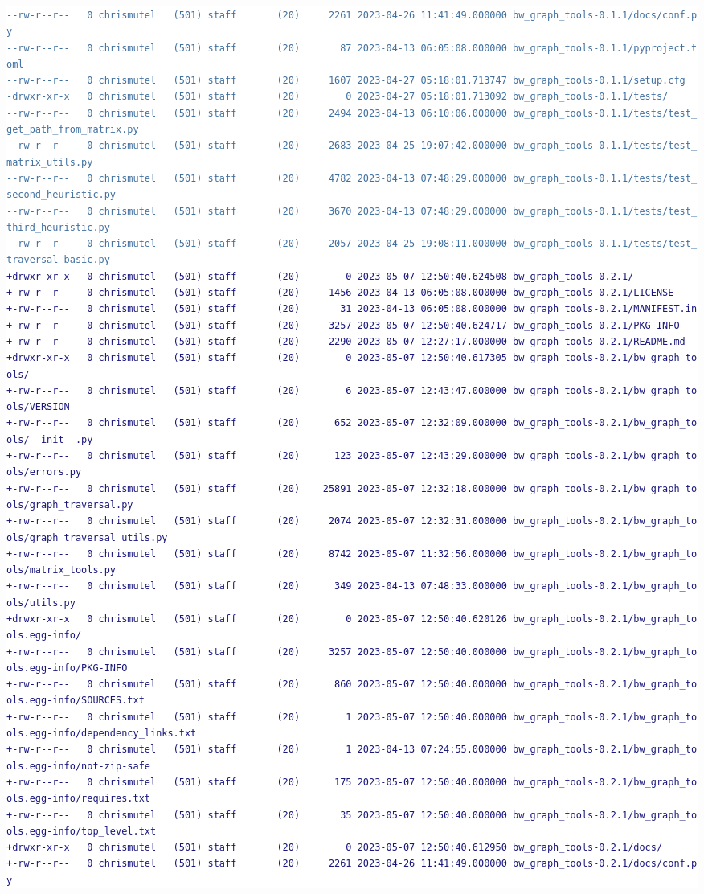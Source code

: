 ```diff
--rw-r--r--   0 chrismutel   (501) staff       (20)     2261 2023-04-26 11:41:49.000000 bw_graph_tools-0.1.1/docs/conf.py
--rw-r--r--   0 chrismutel   (501) staff       (20)       87 2023-04-13 06:05:08.000000 bw_graph_tools-0.1.1/pyproject.toml
--rw-r--r--   0 chrismutel   (501) staff       (20)     1607 2023-04-27 05:18:01.713747 bw_graph_tools-0.1.1/setup.cfg
-drwxr-xr-x   0 chrismutel   (501) staff       (20)        0 2023-04-27 05:18:01.713092 bw_graph_tools-0.1.1/tests/
--rw-r--r--   0 chrismutel   (501) staff       (20)     2494 2023-04-13 06:10:06.000000 bw_graph_tools-0.1.1/tests/test_get_path_from_matrix.py
--rw-r--r--   0 chrismutel   (501) staff       (20)     2683 2023-04-25 19:07:42.000000 bw_graph_tools-0.1.1/tests/test_matrix_utils.py
--rw-r--r--   0 chrismutel   (501) staff       (20)     4782 2023-04-13 07:48:29.000000 bw_graph_tools-0.1.1/tests/test_second_heuristic.py
--rw-r--r--   0 chrismutel   (501) staff       (20)     3670 2023-04-13 07:48:29.000000 bw_graph_tools-0.1.1/tests/test_third_heuristic.py
--rw-r--r--   0 chrismutel   (501) staff       (20)     2057 2023-04-25 19:08:11.000000 bw_graph_tools-0.1.1/tests/test_traversal_basic.py
+drwxr-xr-x   0 chrismutel   (501) staff       (20)        0 2023-05-07 12:50:40.624508 bw_graph_tools-0.2.1/
+-rw-r--r--   0 chrismutel   (501) staff       (20)     1456 2023-04-13 06:05:08.000000 bw_graph_tools-0.2.1/LICENSE
+-rw-r--r--   0 chrismutel   (501) staff       (20)       31 2023-04-13 06:05:08.000000 bw_graph_tools-0.2.1/MANIFEST.in
+-rw-r--r--   0 chrismutel   (501) staff       (20)     3257 2023-05-07 12:50:40.624717 bw_graph_tools-0.2.1/PKG-INFO
+-rw-r--r--   0 chrismutel   (501) staff       (20)     2290 2023-05-07 12:27:17.000000 bw_graph_tools-0.2.1/README.md
+drwxr-xr-x   0 chrismutel   (501) staff       (20)        0 2023-05-07 12:50:40.617305 bw_graph_tools-0.2.1/bw_graph_tools/
+-rw-r--r--   0 chrismutel   (501) staff       (20)        6 2023-05-07 12:43:47.000000 bw_graph_tools-0.2.1/bw_graph_tools/VERSION
+-rw-r--r--   0 chrismutel   (501) staff       (20)      652 2023-05-07 12:32:09.000000 bw_graph_tools-0.2.1/bw_graph_tools/__init__.py
+-rw-r--r--   0 chrismutel   (501) staff       (20)      123 2023-05-07 12:43:29.000000 bw_graph_tools-0.2.1/bw_graph_tools/errors.py
+-rw-r--r--   0 chrismutel   (501) staff       (20)    25891 2023-05-07 12:32:18.000000 bw_graph_tools-0.2.1/bw_graph_tools/graph_traversal.py
+-rw-r--r--   0 chrismutel   (501) staff       (20)     2074 2023-05-07 12:32:31.000000 bw_graph_tools-0.2.1/bw_graph_tools/graph_traversal_utils.py
+-rw-r--r--   0 chrismutel   (501) staff       (20)     8742 2023-05-07 11:32:56.000000 bw_graph_tools-0.2.1/bw_graph_tools/matrix_tools.py
+-rw-r--r--   0 chrismutel   (501) staff       (20)      349 2023-04-13 07:48:33.000000 bw_graph_tools-0.2.1/bw_graph_tools/utils.py
+drwxr-xr-x   0 chrismutel   (501) staff       (20)        0 2023-05-07 12:50:40.620126 bw_graph_tools-0.2.1/bw_graph_tools.egg-info/
+-rw-r--r--   0 chrismutel   (501) staff       (20)     3257 2023-05-07 12:50:40.000000 bw_graph_tools-0.2.1/bw_graph_tools.egg-info/PKG-INFO
+-rw-r--r--   0 chrismutel   (501) staff       (20)      860 2023-05-07 12:50:40.000000 bw_graph_tools-0.2.1/bw_graph_tools.egg-info/SOURCES.txt
+-rw-r--r--   0 chrismutel   (501) staff       (20)        1 2023-05-07 12:50:40.000000 bw_graph_tools-0.2.1/bw_graph_tools.egg-info/dependency_links.txt
+-rw-r--r--   0 chrismutel   (501) staff       (20)        1 2023-04-13 07:24:55.000000 bw_graph_tools-0.2.1/bw_graph_tools.egg-info/not-zip-safe
+-rw-r--r--   0 chrismutel   (501) staff       (20)      175 2023-05-07 12:50:40.000000 bw_graph_tools-0.2.1/bw_graph_tools.egg-info/requires.txt
+-rw-r--r--   0 chrismutel   (501) staff       (20)       35 2023-05-07 12:50:40.000000 bw_graph_tools-0.2.1/bw_graph_tools.egg-info/top_level.txt
+drwxr-xr-x   0 chrismutel   (501) staff       (20)        0 2023-05-07 12:50:40.612950 bw_graph_tools-0.2.1/docs/
+-rw-r--r--   0 chrismutel   (501) staff       (20)     2261 2023-04-26 11:41:49.000000 bw_graph_tools-0.2.1/docs/conf.py
```